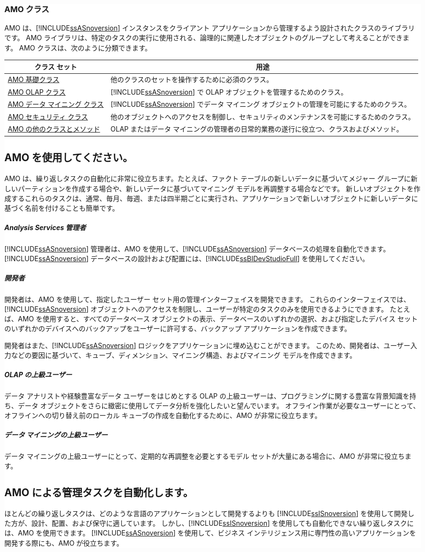 ### <a name="amo-classes"></a>AMO クラス  
 AMO は、[!INCLUDE[ssASnoversion](../../../includes/ssasnoversion-md.md)] インスタンスをクライアント アプリケーションから管理するよう設計されたクラスのライブラリです。 AMO ライブラリは、特定のタスクの実行に使用される、論理的に関連したオブジェクトのグループとして考えることができます。 AMO クラスは、次のように分類できます。  
  
|クラス セット|用途|  
|---------------|-------------|  
|[AMO 基礎クラス](../../../analysis-services/multidimensional-models/analysis-management-objects/amo-fundamental-classes.md)|他のクラスのセットを操作するために必須のクラス。|  
|[AMO OLAP クラス](../../../analysis-services/multidimensional-models/analysis-management-objects/amo-olap-classes.md)|[!INCLUDE[ssASnoversion](../../../includes/ssasnoversion-md.md)] で OLAP オブジェクトを管理するためのクラス。|  
|[AMO データ マイニング クラス](../../../analysis-services/multidimensional-models/analysis-management-objects/amo-data-mining-classes.md)|[!INCLUDE[ssASnoversion](../../../includes/ssasnoversion-md.md)] でデータ マイニング オブジェクトの管理を可能にするためのクラス。|  
|[AMO セキュリティ クラス](../../../analysis-services/multidimensional-models/analysis-management-objects/amo-security-classes.md)|他のオブジェクトへのアクセスを制御し、セキュリティのメンテナンスを可能にするためのクラス。|  
|[AMO の他のクラスとメソッド](../../../analysis-services/multidimensional-models/analysis-management-objects/amo-other-classes-and-methods.md)|OLAP またはデータ マイニングの管理者の日常的業務の遂行に役立つ、クラスおよびメソッド。|  
  
##  <a name="bkmk_UsingAMO"></a>AMO を使用してください。  
 AMO は、繰り返しタスクの自動化に非常に役立ちます。たとえば、ファクト テーブルの新しいデータに基づいてメジャー グループに新しいパーティションを作成する場合や、新しいデータに基づいてマイニング モデルを再調整する場合などです。 新しいオブジェクトを作成するこれらのタスクは、通常、毎月、毎週、または四半期ごとに実行され、アプリケーションで新しいオブジェクトに新しいデータに基づく名前を付けることも簡単です。  
  
##### <a name="analysis-services-administrators"></a>Analysis Services 管理者  
 [!INCLUDE[ssASnoversion](../../../includes/ssasnoversion-md.md)] 管理者は、AMO を使用して、[!INCLUDE[ssASnoversion](../../../includes/ssasnoversion-md.md)] データベースの処理を自動化できます。 [!INCLUDE[ssASnoversion](../../../includes/ssasnoversion-md.md)] データベースの設計および配置には、[!INCLUDE[ssBIDevStudioFull](../../../includes/ssbidevstudiofull-md.md)] を使用してください。  
  
##### <a name="developers"></a>開発者  
 開発者は、AMO を使用して、指定したユーザー セット用の管理インターフェイスを開発できます。 これらのインターフェイスでは、[!INCLUDE[ssASnoversion](../../../includes/ssasnoversion-md.md)] オブジェクトへのアクセスを制限し、ユーザーが特定のタスクのみを使用できるようにできます。 たとえば、AMO を使用すると、すべてのデータベース オブジェクトの表示、データベースのいずれかの選択、および指定したデバイス セットのいずれかのデバイスへのバックアップをユーザーに許可する、バックアップ アプリケーションを作成できます。  
  
 開発者はまた、[!INCLUDE[ssASnoversion](../../../includes/ssasnoversion-md.md)] ロジックをアプリケーションに埋め込むことができます。 このため、開発者は、ユーザー入力などの要因に基づいて、キューブ、ディメンション、マイニング構造、およびマイニング モデルを作成できます。  
  
##### <a name="olap-advanced-users"></a>OLAP の上級ユーザー  
 データ アナリストや経験豊富なデータ ユーザーをはじめとする OLAP の上級ユーザーは、プログラミングに関する豊富な背景知識を持ち、データ オブジェクトをさらに緻密に使用してデータ分析を強化したいと望んでいます。 オフライン作業が必要なユーザーにとって、オフラインへの切り替え前のローカル キューブの作成を自動化するために、AMO が非常に役立ちます。  
  
##### <a name="data-mining-advanced-users"></a>データ マイニングの上級ユーザー  
 データ マイニングの上級ユーザーにとって、定期的な再調整を必要とするモデル セットが大量にある場合に、AMO が非常に役立ちます。  
  
##  <a name="AutomatingAdministrativeTaskswithAMO"></a>AMO による管理タスクを自動化します。  
 ほとんどの繰り返しタスクは、どのような言語のアプリケーションとして開発するよりも [!INCLUDE[ssISnoversion](../../../includes/ssisnoversion-md.md)] を使用して開発した方が、設計、配置、および保守に適しています。 しかし、[!INCLUDE[ssISnoversion](../../../includes/ssisnoversion-md.md)] を使用しても自動化できない繰り返しタスクには、AMO を使用できます。 [!INCLUDE[ssASnoversion](../../../includes/ssasnoversion-md.md)] を使用して、ビジネス インテリジェンス用に専門性の高いアプリケーションを開発する際にも、AMO が役立ちます。  
  